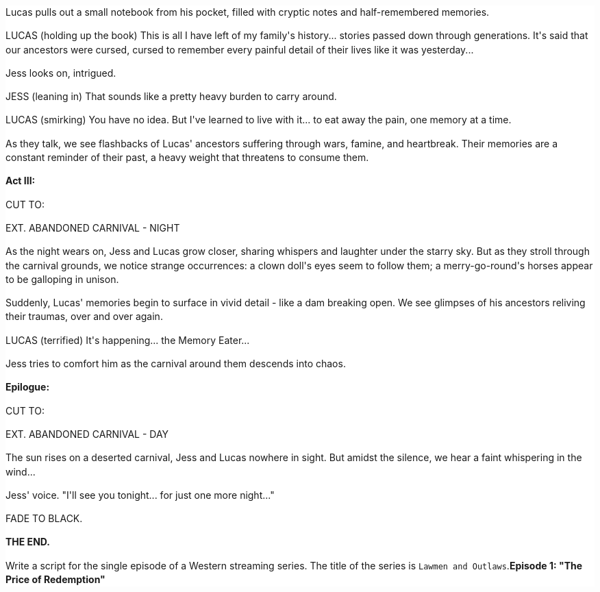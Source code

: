 Lucas pulls out a small notebook from his pocket, filled with cryptic notes and half-remembered memories.

LUCAS
(holding up the book)
This is all I have left of my family's history... stories passed down through generations. It's said that our ancestors were cursed, cursed to remember every painful detail of their lives like it was yesterday...

Jess looks on, intrigued.

JESS
(leaning in)
That sounds like a pretty heavy burden to carry around.

LUCAS
(smirking)
You have no idea. But I've learned to live with it... to eat away the pain, one memory at a time.

As they talk, we see flashbacks of Lucas' ancestors suffering through wars, famine, and heartbreak. Their memories are a constant reminder of their past, a heavy weight that threatens to consume them.

**Act III:**

CUT TO:

EXT. ABANDONED CARNIVAL - NIGHT

As the night wears on, Jess and Lucas grow closer, sharing whispers and laughter under the starry sky. But as they stroll through the carnival grounds, we notice strange occurrences: a clown doll's eyes seem to follow them; a merry-go-round's horses appear to be galloping in unison.

Suddenly, Lucas' memories begin to surface in vivid detail - like a dam breaking open. We see glimpses of his ancestors reliving their traumas, over and over again.

LUCAS
(terrified)
It's happening... the Memory Eater...

Jess tries to comfort him as the carnival around them descends into chaos.

**Epilogue:**

CUT TO:

EXT. ABANDONED CARNIVAL - DAY

The sun rises on a deserted carnival, Jess and Lucas nowhere in sight. But amidst the silence, we hear a faint whispering in the wind...

Jess' voice.
"I'll see you tonight... for just one more night..."

FADE TO BLACK.

**THE END.**<end>

Write a script for the single episode of a Western streaming series. The title of the series is `Lawmen and Outlaws`.<start>**Episode 1: "The Price of Redemption"**

